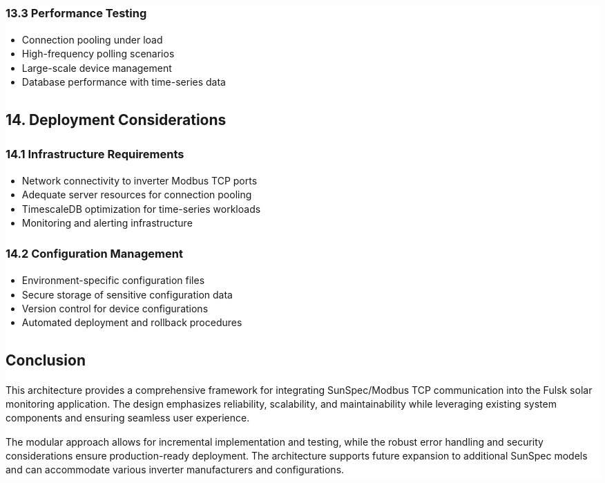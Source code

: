### 13.3 Performance Testing
- Connection pooling under load
- High-frequency polling scenarios
- Large-scale device management
- Database performance with time-series data

## 14. Deployment Considerations

### 14.1 Infrastructure Requirements
- Network connectivity to inverter Modbus TCP ports
- Adequate server resources for connection pooling
- TimescaleDB optimization for time-series workloads
- Monitoring and alerting infrastructure

### 14.2 Configuration Management
- Environment-specific configuration files
- Secure storage of sensitive configuration data
- Version control for device configurations
- Automated deployment and rollback procedures

## Conclusion

This architecture provides a comprehensive framework for integrating SunSpec/Modbus TCP communication into the Fulsk solar monitoring application. The design emphasizes reliability, scalability, and maintainability while leveraging existing system components and ensuring seamless user experience.

The modular approach allows for incremental implementation and testing, while the robust error handling and security considerations ensure production-ready deployment. The architecture supports future expansion to additional SunSpec models and can accommodate various inverter manufacturers and configurations.
